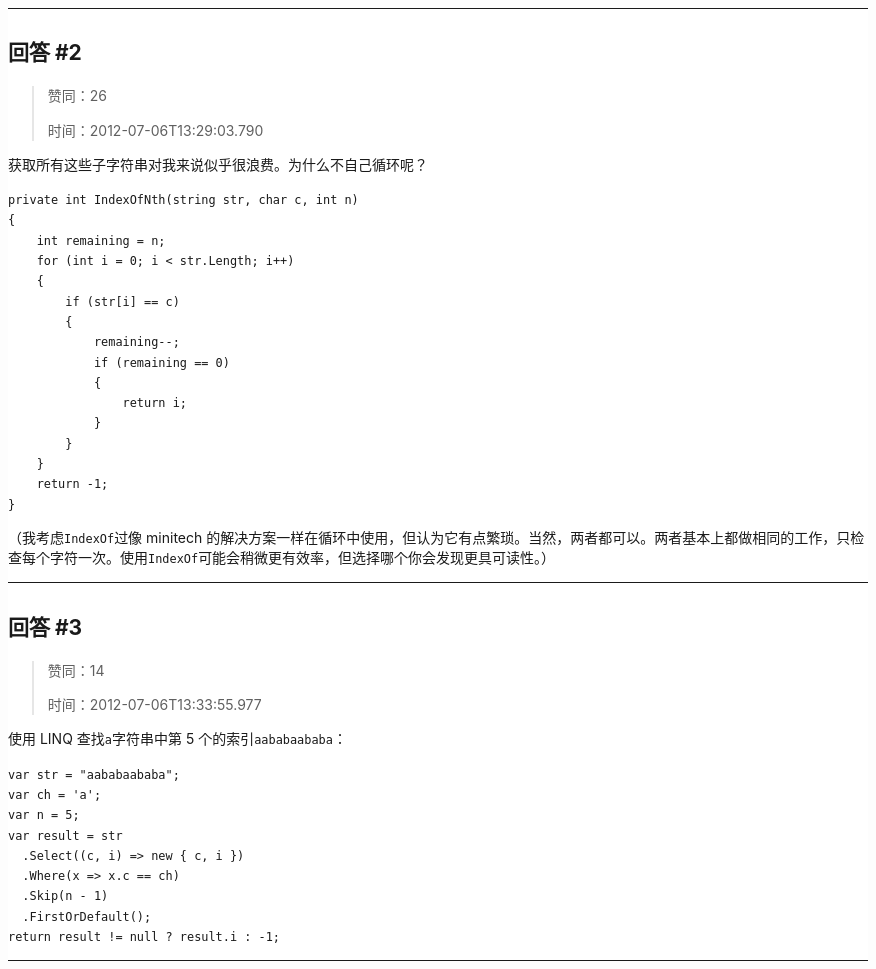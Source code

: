 * * *

## 回答 #2

> 赞同：26
> 
> 时间：2012-07-06T13:29:03.790

获取所有这些子字符串对我来说似乎很浪费。为什么不自己循环呢？

```
private int IndexOfNth(string str, char c, int n)
{
    int remaining = n;
    for (int i = 0; i < str.Length; i++)
    {
        if (str[i] == c)
        {
            remaining--;
            if (remaining == 0)
            {
                return i;
            }
        }
    }
    return -1;
} 
```

（我考虑`IndexOf`过像 minitech 的解决方案一样在循环中使用，但认为它有点繁琐。当然，两者都可以。两者基本上都做相同的工作，只检查每个字符一次。使用`IndexOf`可能会稍微更有效率，但选择哪个你会发现更具可读性。）

* * *

## 回答 #3

> 赞同：14
> 
> 时间：2012-07-06T13:33:55.977

使用 LINQ 查找`a`字符串中第 5 个的索引`aababaababa`：

```
var str = "aababaababa";
var ch = 'a';
var n = 5;
var result = str
  .Select((c, i) => new { c, i })
  .Where(x => x.c == ch)
  .Skip(n - 1)
  .FirstOrDefault();
return result != null ? result.i : -1; 
```

* * *
